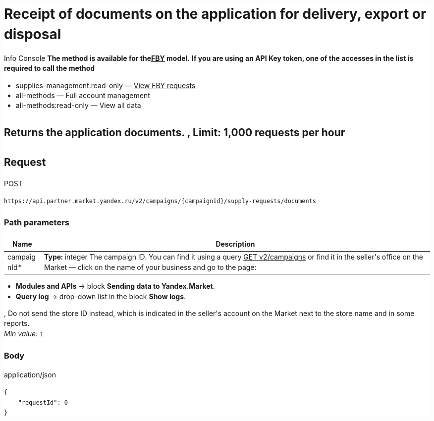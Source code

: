 
# Receipt of documents on the application for delivery, export or disposal
Info
Console
**The method is available for the[FBY](https://yandex.ru/dev/market/partner-api/doc/en/reference/supply-requests/en/overview/fby) model.**
**If you are using an API Key token, one of the accesses in the list is required to call the method**
  * supplies-management:read-only — [View FBY requests](https://yandex.ru/dev/market/partner-api/doc/en/reference/supply-requests/en/_auto/scopes_summary/pages/supplies-management_read-only)
  * all-methods — Full account management
  * all-methods:read-only — View all data


Returns the application documents.
**, Limit:** 1,000 requests per hour  
---  
##  [](https://yandex.ru/dev/market/partner-api/doc/en/reference/supply-requests/en/reference/supply-requests/getSupplyRequestDocuments#request)Request
POST
```
https://api.partner.market.yandex.ru/v2/campaigns/{campaignId}/supply-requests/documents

```

###  [](https://yandex.ru/dev/market/partner-api/doc/en/reference/supply-requests/en/reference/supply-requests/getSupplyRequestDocuments#path-parameters)Path parameters
**Name** |  **Description**  
---|---  
campaignId* |  **Type:** integer<int64> The campaign ID. You can find it using a query [GET v2/campaigns](https://yandex.ru/dev/market/partner-api/doc/en/reference/supply-requests/en/reference/campaigns/getCampaigns) or find it in the seller's office on the Market — click on the name of your business and go to the page:
  * **Modules and APIs** → block **Sending data to Yandex.Market**.
  * **Query log** → drop-down list in the block **Show logs**.

, Do not send the store ID instead, which is indicated in the seller's account on the Market next to the store name and in some reports.   
_Min value:_ `1`  
###  [](https://yandex.ru/dev/market/partner-api/doc/en/reference/supply-requests/en/reference/supply-requests/getSupplyRequestDocuments#body)Body
application/json
```
{
    "requestId": 0
}

```
